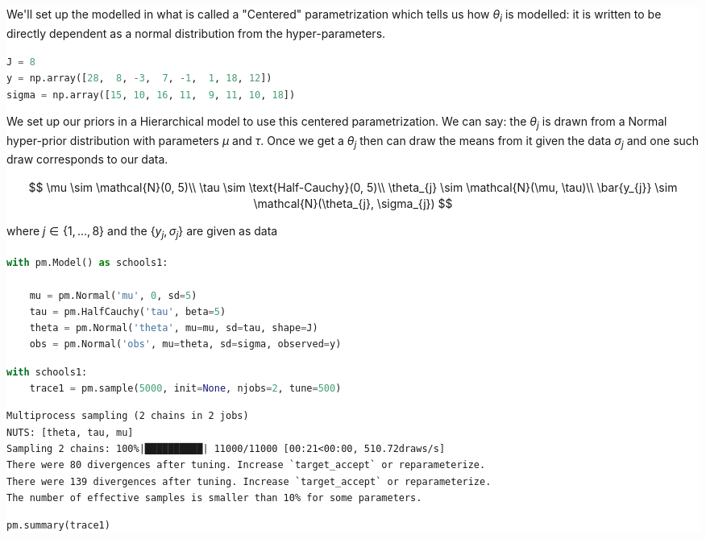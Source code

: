 We'll set up the modelled in what is called a "Centered" parametrization which tells us how $\theta_i$ is modelled: it is written to be directly dependent as a normal distribution from the hyper-parameters. 



```python
J = 8
y = np.array([28,  8, -3,  7, -1,  1, 18, 12])
sigma = np.array([15, 10, 16, 11,  9, 11, 10, 18])
```


We set up our priors in a Hierarchical model to use this centered parametrization. We can say: the $\theta_j$ is drawn from a Normal hyper-prior distribution with parameters $\mu$ and $\tau$. Once we get a $\theta_j$ then can draw the means from it given the data $\sigma_j$ and one such draw corresponds to our data.

$$
\mu \sim \mathcal{N}(0, 5)\\
\tau \sim \text{Half-Cauchy}(0, 5)\\
\theta_{j} \sim \mathcal{N}(\mu, \tau)\\
\bar{y_{j}} \sim \mathcal{N}(\theta_{j}, \sigma_{j})
$$

where $j \in \{1, \ldots, 8 \}$ and the
$\{ y_{j}, \sigma_{j} \}$ are given as data



```python
with pm.Model() as schools1:

    mu = pm.Normal('mu', 0, sd=5)
    tau = pm.HalfCauchy('tau', beta=5)
    theta = pm.Normal('theta', mu=mu, sd=tau, shape=J)
    obs = pm.Normal('obs', mu=theta, sd=sigma, observed=y)
```




```python
with schools1:
    trace1 = pm.sample(5000, init=None, njobs=2, tune=500)
```


    Multiprocess sampling (2 chains in 2 jobs)
    NUTS: [theta, tau, mu]
    Sampling 2 chains: 100%|██████████| 11000/11000 [00:21<00:00, 510.72draws/s]
    There were 80 divergences after tuning. Increase `target_accept` or reparameterize.
    There were 139 divergences after tuning. Increase `target_accept` or reparameterize.
    The number of effective samples is smaller than 10% for some parameters.




```python
pm.summary(trace1)
```
